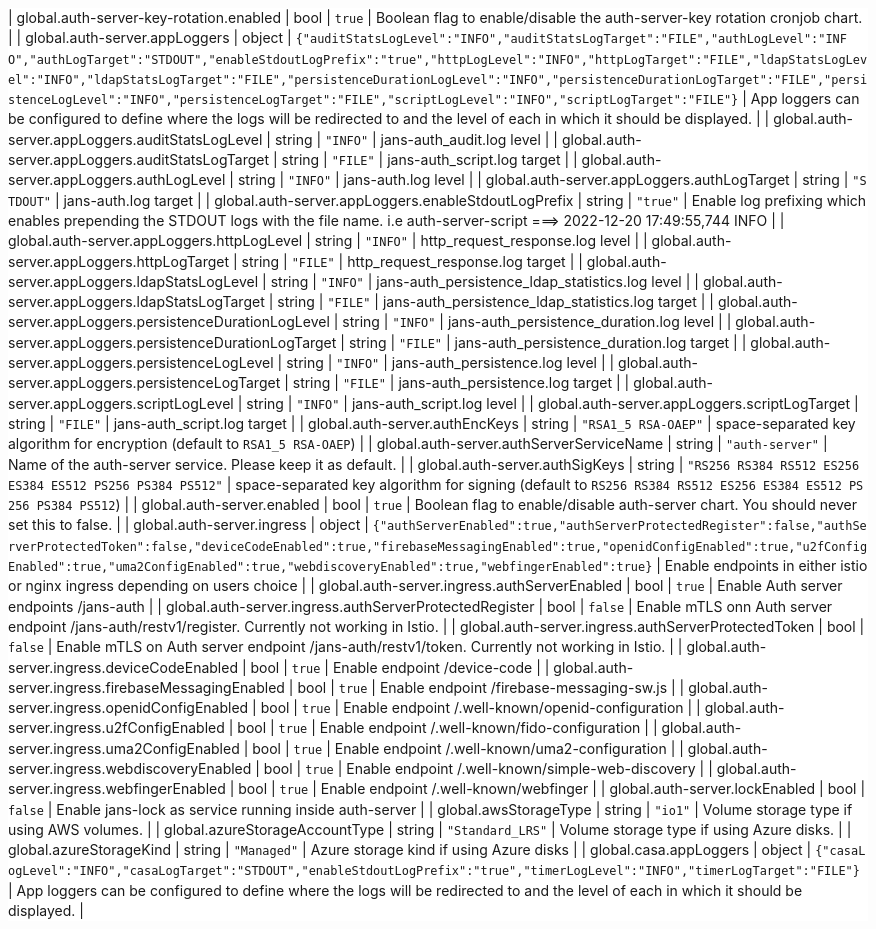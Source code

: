 | global.auth-server-key-rotation.enabled | bool | `true` | Boolean flag to enable/disable the auth-server-key rotation cronjob chart. |
| global.auth-server.appLoggers | object | `{"auditStatsLogLevel":"INFO","auditStatsLogTarget":"FILE","authLogLevel":"INFO","authLogTarget":"STDOUT","enableStdoutLogPrefix":"true","httpLogLevel":"INFO","httpLogTarget":"FILE","ldapStatsLogLevel":"INFO","ldapStatsLogTarget":"FILE","persistenceDurationLogLevel":"INFO","persistenceDurationLogTarget":"FILE","persistenceLogLevel":"INFO","persistenceLogTarget":"FILE","scriptLogLevel":"INFO","scriptLogTarget":"FILE"}` | App loggers can be configured to define where the logs will be redirected to and the level of each in which it should be displayed. |
| global.auth-server.appLoggers.auditStatsLogLevel | string | `"INFO"` | jans-auth_audit.log level |
| global.auth-server.appLoggers.auditStatsLogTarget | string | `"FILE"` | jans-auth_script.log target |
| global.auth-server.appLoggers.authLogLevel | string | `"INFO"` | jans-auth.log level |
| global.auth-server.appLoggers.authLogTarget | string | `"STDOUT"` | jans-auth.log target |
| global.auth-server.appLoggers.enableStdoutLogPrefix | string | `"true"` | Enable log prefixing which enables prepending the STDOUT logs with the file name. i.e auth-server-script ===> 2022-12-20 17:49:55,744 INFO |
| global.auth-server.appLoggers.httpLogLevel | string | `"INFO"` | http_request_response.log level |
| global.auth-server.appLoggers.httpLogTarget | string | `"FILE"` | http_request_response.log target |
| global.auth-server.appLoggers.ldapStatsLogLevel | string | `"INFO"` | jans-auth_persistence_ldap_statistics.log level |
| global.auth-server.appLoggers.ldapStatsLogTarget | string | `"FILE"` | jans-auth_persistence_ldap_statistics.log target |
| global.auth-server.appLoggers.persistenceDurationLogLevel | string | `"INFO"` | jans-auth_persistence_duration.log level |
| global.auth-server.appLoggers.persistenceDurationLogTarget | string | `"FILE"` | jans-auth_persistence_duration.log target |
| global.auth-server.appLoggers.persistenceLogLevel | string | `"INFO"` | jans-auth_persistence.log level |
| global.auth-server.appLoggers.persistenceLogTarget | string | `"FILE"` | jans-auth_persistence.log target |
| global.auth-server.appLoggers.scriptLogLevel | string | `"INFO"` | jans-auth_script.log level |
| global.auth-server.appLoggers.scriptLogTarget | string | `"FILE"` | jans-auth_script.log target |
| global.auth-server.authEncKeys | string | `"RSA1_5 RSA-OAEP"` | space-separated key algorithm for encryption (default to `RSA1_5 RSA-OAEP`) |
| global.auth-server.authServerServiceName | string | `"auth-server"` | Name of the auth-server service. Please keep it as default. |
| global.auth-server.authSigKeys | string | `"RS256 RS384 RS512 ES256 ES384 ES512 PS256 PS384 PS512"` | space-separated key algorithm for signing (default to `RS256 RS384 RS512 ES256 ES384 ES512 PS256 PS384 PS512`) |
| global.auth-server.enabled | bool | `true` | Boolean flag to enable/disable auth-server chart. You should never set this to false. |
| global.auth-server.ingress | object | `{"authServerEnabled":true,"authServerProtectedRegister":false,"authServerProtectedToken":false,"deviceCodeEnabled":true,"firebaseMessagingEnabled":true,"openidConfigEnabled":true,"u2fConfigEnabled":true,"uma2ConfigEnabled":true,"webdiscoveryEnabled":true,"webfingerEnabled":true}` | Enable endpoints in either istio or nginx ingress depending on users choice |
| global.auth-server.ingress.authServerEnabled | bool | `true` | Enable Auth server endpoints /jans-auth |
| global.auth-server.ingress.authServerProtectedRegister | bool | `false` | Enable mTLS onn Auth server endpoint /jans-auth/restv1/register. Currently not working in Istio. |
| global.auth-server.ingress.authServerProtectedToken | bool | `false` | Enable mTLS on Auth server endpoint /jans-auth/restv1/token. Currently not working in Istio. |
| global.auth-server.ingress.deviceCodeEnabled | bool | `true` | Enable endpoint /device-code |
| global.auth-server.ingress.firebaseMessagingEnabled | bool | `true` | Enable endpoint /firebase-messaging-sw.js |
| global.auth-server.ingress.openidConfigEnabled | bool | `true` | Enable endpoint /.well-known/openid-configuration |
| global.auth-server.ingress.u2fConfigEnabled | bool | `true` | Enable endpoint /.well-known/fido-configuration |
| global.auth-server.ingress.uma2ConfigEnabled | bool | `true` | Enable endpoint /.well-known/uma2-configuration |
| global.auth-server.ingress.webdiscoveryEnabled | bool | `true` | Enable endpoint /.well-known/simple-web-discovery |
| global.auth-server.ingress.webfingerEnabled | bool | `true` | Enable endpoint /.well-known/webfinger |
| global.auth-server.lockEnabled | bool | `false` | Enable jans-lock as service running inside auth-server |
| global.awsStorageType | string | `"io1"` | Volume storage type if using AWS volumes. |
| global.azureStorageAccountType | string | `"Standard_LRS"` | Volume storage type if using Azure disks. |
| global.azureStorageKind | string | `"Managed"` | Azure storage kind if using Azure disks |
| global.casa.appLoggers | object | `{"casaLogLevel":"INFO","casaLogTarget":"STDOUT","enableStdoutLogPrefix":"true","timerLogLevel":"INFO","timerLogTarget":"FILE"}` | App loggers can be configured to define where the logs will be redirected to and the level of each in which it should be displayed. |
